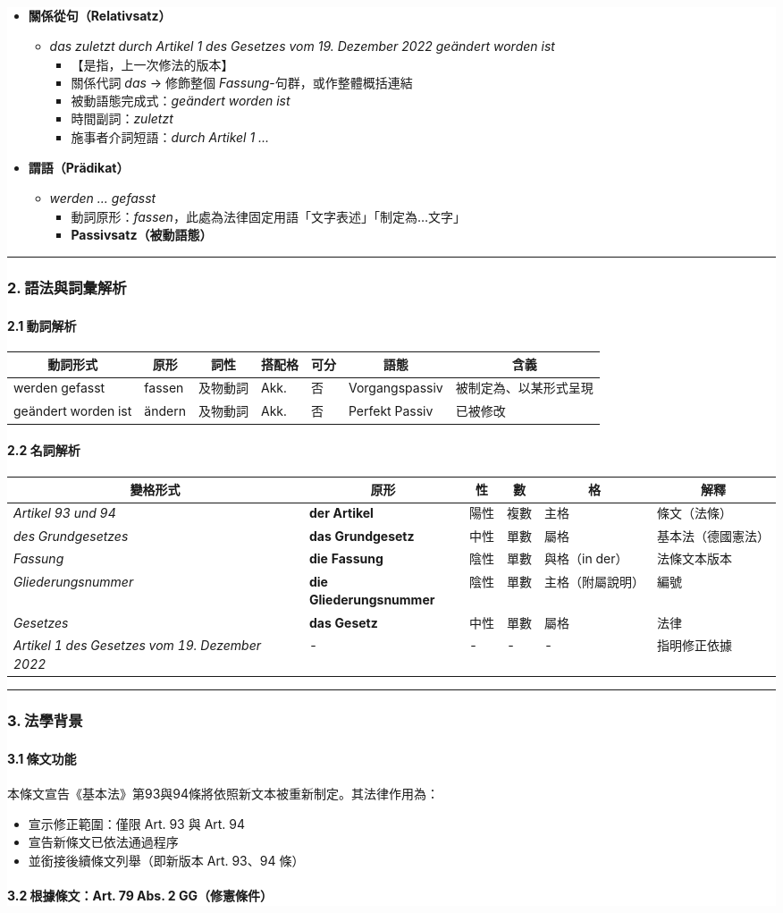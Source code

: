 - **關係從句（Relativsatz）**
  - *das zuletzt durch Artikel 1 des Gesetzes vom 19. Dezember 2022 geändert worden ist*
    - 【是指，上一次修法的版本】
    - 關係代詞 *das* → 修飾整個 *Fassung*-句群，或作整體概括連結
    - 被動語態完成式：*geändert worden ist*
    - 時間副詞：*zuletzt*
    - 施事者介詞短語：*durch Artikel 1 ...*

- **謂語（Prädikat）**
  - *werden ... gefasst*
    - 動詞原形：*fassen*，此處為法律固定用語「文字表述」「制定為…文字」
    - **Passivsatz（被動語態）**

---

### **2. 語法與詞彙解析**

#### **2.1 動詞解析**

| 動詞形式 | 原形 | 詞性 | 搭配格 | 可分 | 語態 | 含義 |
|----------|--------|------|----------|--------|-------|--------|
| werden gefasst | fassen | 及物動詞 | Akk. | 否 | Vorgangspassiv | 被制定為、以某形式呈現 |
| geändert worden ist | ändern | 及物動詞 | Akk. | 否 | Perfekt Passiv | 已被修改 |

#### **2.2 名詞解析**

| 變格形式 | 原形 | 性 | 數 | 格 | 解釋 |
|-------------|-------------------------|--------|--------|--------|-----------------------------|
| *Artikel 93 und 94* | **der Artikel** | 陽性 | 複數 | 主格 | 條文（法條） |
| *des Grundgesetzes* | **das Grundgesetz** | 中性 | 單數 | 屬格 | 基本法（德國憲法） |
| *Fassung* | **die Fassung** | 陰性 | 單數 | 與格（in der） | 法條文本版本 |
| *Gliederungsnummer* | **die Gliederungsnummer** | 陰性 | 單數 | 主格（附屬說明） | 編號 |
| *Gesetzes* | **das Gesetz** | 中性 | 單數 | 屬格 | 法律 |
| *Artikel 1 des Gesetzes vom 19. Dezember 2022* | - | - | - | - | 指明修正依據 |

---

### **3. 法學背景**

#### **3.1 條文功能**

本條文宣告《基本法》第93與94條將依照新文本被重新制定。其法律作用為：

- 宣示修正範圍：僅限 Art. 93 與 Art. 94
- 宣告新條文已依法通過程序
- 並銜接後續條文列舉（即新版本 Art. 93、94 條）

#### **3.2 根據條文：Art. 79 Abs. 2 GG（修憲條件）**

